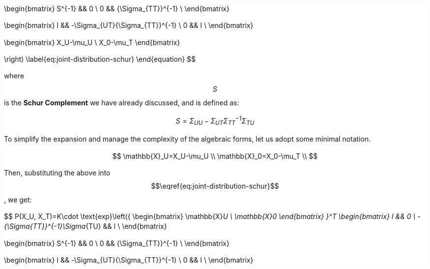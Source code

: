 \begin{bmatrix}
S^{-1} && 0 \\
0 && {\Sigma_{TT}}^{-1} \\
\end{bmatrix}

\begin{bmatrix}
I && -\Sigma_{UT}{\Sigma_{TT}}^{-1} \\
0 && I \\
\end{bmatrix}

\begin{bmatrix}
X_U-\mu_U \\
X_0-\mu_T
\end{bmatrix}

\right)
\label{eq:joint-distribution-schur}
\end{equation}
$$

where $$S$$ is the **Schur Complement** we have already discussed, and is defined as:

$$S=\Sigma_{UU}-\Sigma_{UT}{\Sigma_{TT}}^{-1}\Sigma_{TU}$$

To simplify the expansion and manage the complexity of the algebraic forms, let us adopt some minimal notation.

$$
\mathbb{X}_U=X_U-\mu_U \\
\mathbb{X}_0=X_0-\mu_T \\
$$

Then, substituting the above into $$\eqref{eq:joint-distribution-schur}$$, we get:

$$
P(X_U, X_T)=K\cdot \text{exp}\left({
\begin{bmatrix}
\mathbb{X}_U \\
\mathbb{X}_0
\end{bmatrix}
}^T
\begin{bmatrix}
I && 0 \\
-{\Sigma_{TT}}^{-1}\Sigma_{TU} && I \\
\end{bmatrix}

\begin{bmatrix}
S^{-1} && 0 \\
0 && {\Sigma_{TT}}^{-1} \\
\end{bmatrix}

\begin{bmatrix}
I && -\Sigma_{UT}{\Sigma_{TT}}^{-1} \\
0 && I \\
\end{bmatrix}
